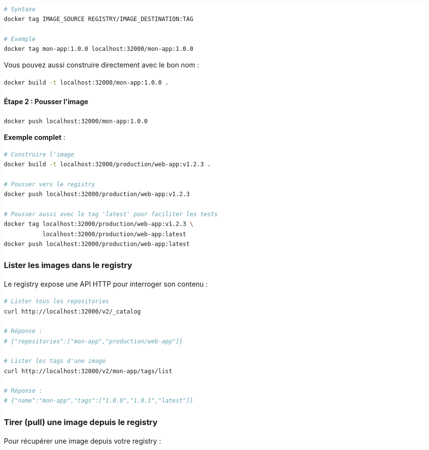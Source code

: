 ```bash
# Syntaxe
docker tag IMAGE_SOURCE REGISTRY/IMAGE_DESTINATION:TAG

# Exemple
docker tag mon-app:1.0.0 localhost:32000/mon-app:1.0.0
```

Vous pouvez aussi construire directement avec le bon nom :

```bash
docker build -t localhost:32000/mon-app:1.0.0 .
```

#### Étape 2 : Pousser l'image

```bash
docker push localhost:32000/mon-app:1.0.0
```

**Exemple complet** :

```bash
# Construire l'image
docker build -t localhost:32000/production/web-app:v1.2.3 .

# Pousser vers le registry
docker push localhost:32000/production/web-app:v1.2.3

# Pousser aussi avec le tag 'latest' pour faciliter les tests
docker tag localhost:32000/production/web-app:v1.2.3 \
           localhost:32000/production/web-app:latest
docker push localhost:32000/production/web-app:latest
```

### Lister les images dans le registry

Le registry expose une API HTTP pour interroger son contenu :

```bash
# Lister tous les repositories
curl http://localhost:32000/v2/_catalog

# Réponse :
# {"repositories":["mon-app","production/web-app"]}

# Lister les tags d'une image
curl http://localhost:32000/v2/mon-app/tags/list

# Réponse :
# {"name":"mon-app","tags":["1.0.0","1.0.1","latest"]}
```

### Tirer (pull) une image depuis le registry

Pour récupérer une image depuis votre registry :
